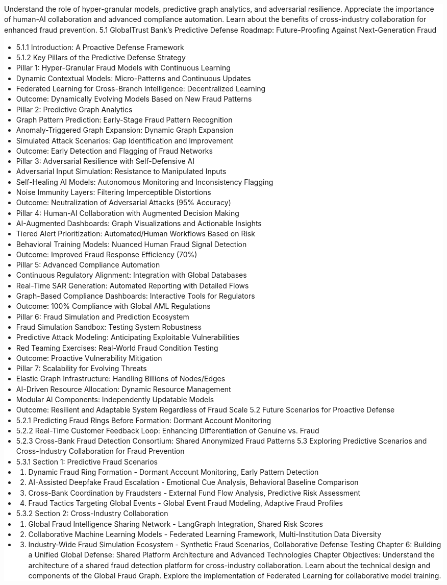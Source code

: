 Understand the role of hyper-granular models, predictive graph analytics, and adversarial resilience.
Appreciate the importance of human-AI collaboration and advanced compliance automation.
Learn about the benefits of cross-industry collaboration for enhanced fraud prevention.
5.1 GlobalTrust Bank’s Predictive Defense Roadmap: Future-Proofing Against Next-Generation Fraud
* 5.1.1 Introduction: A Proactive Defense Framework
* 5.1.2 Key Pillars of the Predictive Defense Strategy
* Pillar 1: Hyper-Granular Fraud Models with Continuous Learning
* Dynamic Contextual Models: Micro-Patterns and Continuous Updates
* Federated Learning for Cross-Branch Intelligence: Decentralized Learning
* Outcome: Dynamically Evolving Models Based on New Fraud Patterns
* Pillar 2: Predictive Graph Analytics
* Graph Pattern Prediction: Early-Stage Fraud Pattern Recognition
* Anomaly-Triggered Graph Expansion: Dynamic Graph Expansion
* Simulated Attack Scenarios: Gap Identification and Improvement
* Outcome: Early Detection and Flagging of Fraud Networks
* Pillar 3: Adversarial Resilience with Self-Defensive AI
* Adversarial Input Simulation: Resistance to Manipulated Inputs
* Self-Healing AI Models: Autonomous Monitoring and Inconsistency Flagging
* Noise Immunity Layers: Filtering Imperceptible Distortions
* Outcome: Neutralization of Adversarial Attacks (95% Accuracy)
* Pillar 4: Human-AI Collaboration with Augmented Decision Making
* AI-Augmented Dashboards: Graph Visualizations and Actionable Insights
* Tiered Alert Prioritization: Automated/Human Workflows Based on Risk
* Behavioral Training Models: Nuanced Human Fraud Signal Detection
* Outcome: Improved Fraud Response Efficiency (70%)
* Pillar 5: Advanced Compliance Automation
* Continuous Regulatory Alignment: Integration with Global Databases
* Real-Time SAR Generation: Automated Reporting with Detailed Flows
* Graph-Based Compliance Dashboards: Interactive Tools for Regulators
* Outcome: 100% Compliance with Global AML Regulations
* Pillar 6: Fraud Simulation and Prediction Ecosystem
* Fraud Simulation Sandbox: Testing System Robustness
* Predictive Attack Modeling: Anticipating Exploitable Vulnerabilities
* Red Teaming Exercises: Real-World Fraud Condition Testing
* Outcome: Proactive Vulnerability Mitigation
* Pillar 7: Scalability for Evolving Threats
* Elastic Graph Infrastructure: Handling Billions of Nodes/Edges
* AI-Driven Resource Allocation: Dynamic Resource Management
* Modular AI Components: Independently Updatable Models
* Outcome: Resilient and Adaptable System Regardless of Fraud Scale
5.2 Future Scenarios for Proactive Defense
* 5.2.1 Predicting Fraud Rings Before Formation: Dormant Account Monitoring
* 5.2.2 Real-Time Customer Feedback Loop: Enhancing Differentiation of Genuine vs. Fraud
* 5.2.3 Cross-Bank Fraud Detection Consortium: Shared Anonymized Fraud Patterns
5.3 Exploring Predictive Scenarios and Cross-Industry Collaboration for Fraud Prevention
* 5.3.1 Section 1: Predictive Fraud Scenarios
* 1. Dynamic Fraud Ring Formation - Dormant Account Monitoring, Early Pattern Detection
* 2. AI-Assisted Deepfake Fraud Escalation - Emotional Cue Analysis, Behavioral Baseline Comparison
* 3. Cross-Bank Coordination by Fraudsters - External Fund Flow Analysis, Predictive Risk Assessment
* 4. Fraud Tactics Targeting Global Events - Global Event Fraud Modeling, Adaptive Fraud Profiles
* 5.3.2 Section 2: Cross-Industry Collaboration
* 1. Global Fraud Intelligence Sharing Network - LangGraph Integration, Shared Risk Scores
* 2. Collaborative Machine Learning Models - Federated Learning Framework, Multi-Institution Data Diversity
* 3. Industry-Wide Fraud Simulation Ecosystem - Synthetic Fraud Scenarios, Collaborative Defense Testing
Chapter 6: Building a Unified Global Defense: Shared Platform Architecture and Advanced Technologies
Chapter Objectives:
Understand the architecture of a shared fraud detection platform for cross-industry collaboration.
Learn about the technical design and components of the Global Fraud Graph.
Explore the implementation of Federated Learning for collaborative model training.